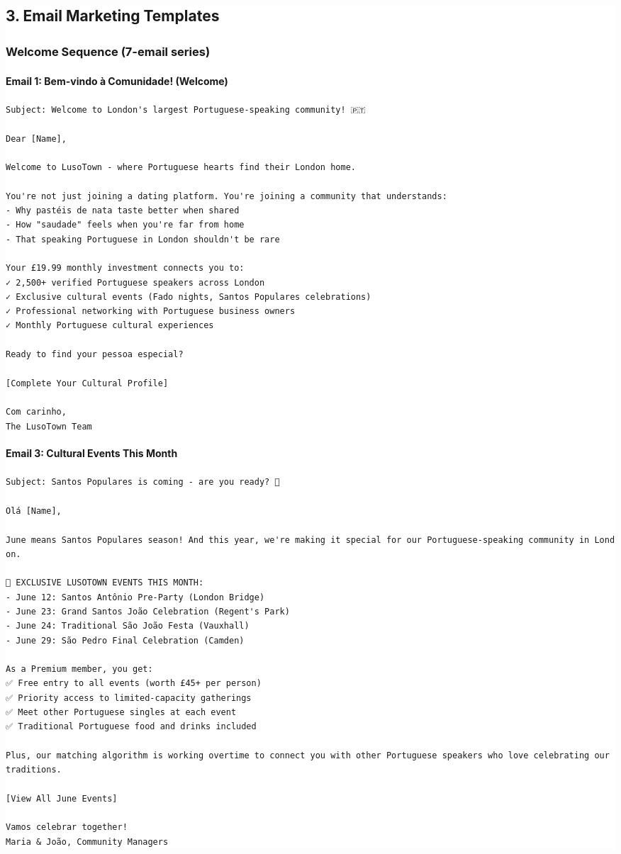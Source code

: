 
## 3. Email Marketing Templates

### **Welcome Sequence (7-email series)**

#### **Email 1: Bem-vindo à Comunidade! (Welcome)**
```
Subject: Welcome to London's largest Portuguese-speaking community! 🇵🇹

Dear [Name],

Welcome to LusoTown - where Portuguese hearts find their London home.

You're not just joining a dating platform. You're joining a community that understands:
- Why pastéis de nata taste better when shared
- How "saudade" feels when you're far from home  
- That speaking Portuguese in London shouldn't be rare

Your £19.99 monthly investment connects you to:
✓ 2,500+ verified Portuguese speakers across London
✓ Exclusive cultural events (Fado nights, Santos Populares celebrations)
✓ Professional networking with Portuguese business owners
✓ Monthly Portuguese cultural experiences

Ready to find your pessoa especial?

[Complete Your Cultural Profile]

Com carinho,
The LusoTown Team
```

#### **Email 3: Cultural Events This Month**
```
Subject: Santos Populares is coming - are you ready? 🎉

Olá [Name],

June means Santos Populares season! And this year, we're making it special for our Portuguese-speaking community in London.

🎊 EXCLUSIVE LUSOTOWN EVENTS THIS MONTH:
- June 12: Santos Antônio Pre-Party (London Bridge)
- June 23: Grand Santos João Celebration (Regent's Park)
- June 24: Traditional São João Festa (Vauxhall)
- June 29: São Pedro Final Celebration (Camden)

As a Premium member, you get:
✅ Free entry to all events (worth £45+ per person)
✅ Priority access to limited-capacity gatherings
✅ Meet other Portuguese singles at each event
✅ Traditional Portuguese food and drinks included

Plus, our matching algorithm is working overtime to connect you with other Portuguese speakers who love celebrating our traditions.

[View All June Events]

Vamos celebrar together!
Maria & João, Community Managers
```

